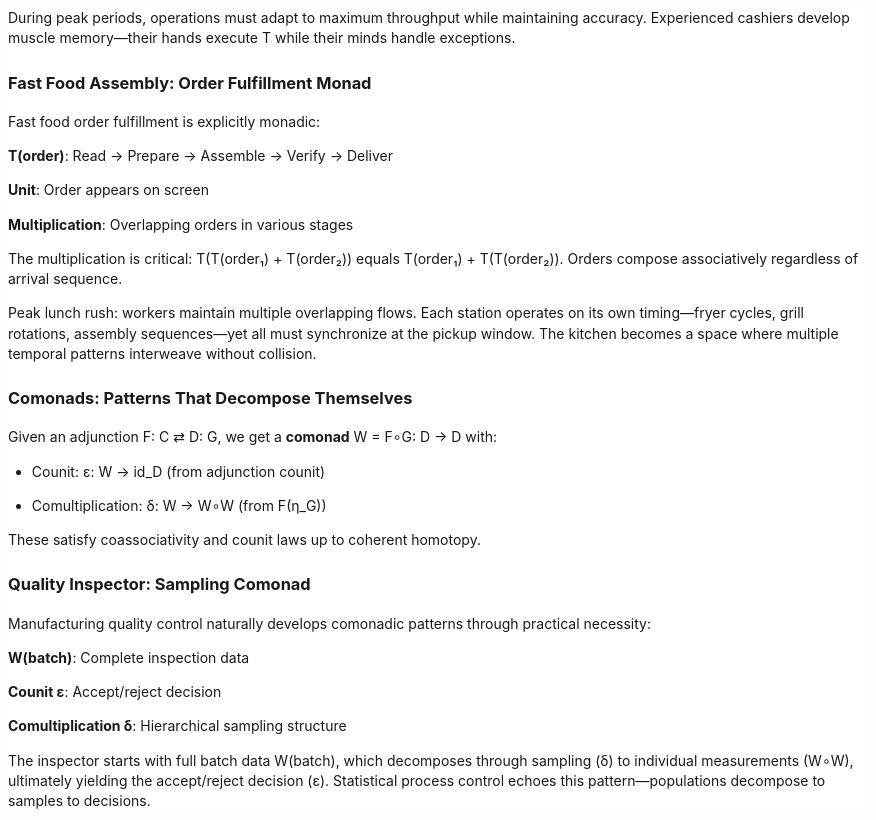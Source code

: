

During peak periods, operations must adapt to maximum throughput while maintaining accuracy. Experienced cashiers develop muscle memory—their hands execute T while their minds handle exceptions.



### Fast Food Assembly: Order Fulfillment Monad



Fast food order fulfillment is explicitly monadic:



**T(order)**: Read → Prepare → Assemble → Verify → Deliver

**Unit**: Order appears on screen

**Multiplication**: Overlapping orders in various stages



The multiplication is critical: T(T(order₁) + T(order₂)) equals T(order₁) + T(T(order₂)). Orders compose associatively regardless of arrival sequence. 



Peak lunch rush: workers maintain multiple overlapping flows. Each station operates on its own timing—fryer cycles, grill rotations, assembly sequences—yet all must synchronize at the pickup window. The kitchen becomes a space where multiple temporal patterns interweave without collision.



### Comonads: Patterns That Decompose Themselves



Given an adjunction F: C ⇄ D: G, we get a **comonad** W = F∘G: D → D with:

- Counit: ε: W → id_D (from adjunction counit)

- Comultiplication: δ: W → W∘W (from F(η_G))



These satisfy coassociativity and counit laws up to coherent homotopy.



### Quality Inspector: Sampling Comonad



Manufacturing quality control naturally develops comonadic patterns through practical necessity:



**W(batch)**: Complete inspection data

**Counit ε**: Accept/reject decision

**Comultiplication δ**: Hierarchical sampling structure



The inspector starts with full batch data W(batch), which decomposes through sampling (δ) to individual measurements (W∘W), ultimately yielding the accept/reject decision (ε). Statistical process control echoes this pattern—populations decompose to samples to decisions.

